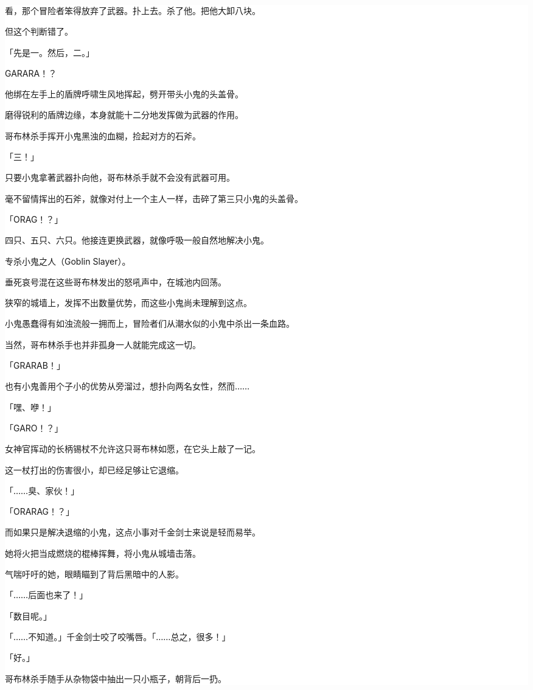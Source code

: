 看，那个冒险者笨得放弃了武器。扑上去。杀了他。把他大卸八块。

但这个判断错了。

「先是一。然后，二。」

GARARA！？

他绑在左手上的盾牌呼啸生风地挥起，劈开带头小鬼的头盖骨。

磨得锐利的盾牌边缘，本身就能十二分地发挥做为武器的作用。

哥布林杀手挥开小鬼黑浊的血糊，捡起对方的石斧。

「三！」

只要小鬼拿著武器扑向他，哥布林杀手就不会没有武器可用。

毫不留情挥出的石斧，就像对付上一个主人一样，击碎了第三只小鬼的头盖骨。

「ORAG！？」

四只、五只、六只。他接连更换武器，就像呼吸一般自然地解决小鬼。

专杀小鬼之人（Goblin Slayer）。

垂死哀号混在这些哥布林发出的怒吼声中，在城池内回荡。

狭窄的城墙上，发挥不出数量优势，而这些小鬼尚未理解到这点。

小鬼愚蠢得有如浊流般一拥而上，冒险者们从潮水似的小鬼中杀出一条血路。

当然，哥布林杀手也并非孤身一人就能完成这一切。

「GRARAB！」

也有小鬼善用个子小的优势从旁溜过，想扑向两名女性，然而……

「嘿、咿！」

「GARO！？」

女神官挥动的长柄锡杖不允许这只哥布林如愿，在它头上敲了一记。

这一杖打出的伤害很小，却已经足够让它退缩。

「……臭、家伙！」

「ORARAG！？」

而如果只是解决退缩的小鬼，这点小事对千金剑士来说是轻而易举。

她将火把当成燃烧的棍棒挥舞，将小鬼从城墙击落。

气喘吁吁的她，眼睛瞄到了背后黑暗中的人影。

「……后面也来了！」

「数目呢。」

「……不知道。」千金剑士咬了咬嘴唇。「……总之，很多！」

「好。」

哥布林杀手随手从杂物袋中抽出一只小瓶子，朝背后一扔。
